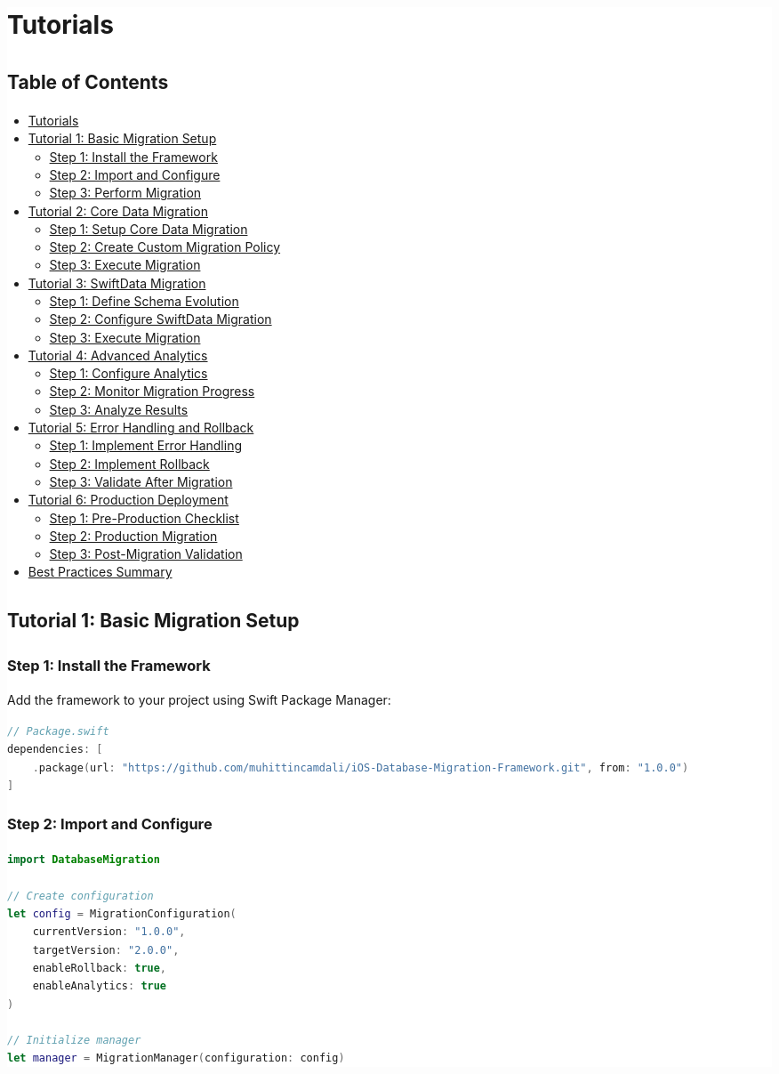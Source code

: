 # Tutorials


## Table of Contents
- [Tutorials](#tutorials)
- [Tutorial 1: Basic Migration Setup](#tutorial-1-basic-migration-setup)
  - [Step 1: Install the Framework](#step-1-install-the-framework)
  - [Step 2: Import and Configure](#step-2-import-and-configure)
  - [Step 3: Perform Migration](#step-3-perform-migration)
- [Tutorial 2: Core Data Migration](#tutorial-2-core-data-migration)
  - [Step 1: Setup Core Data Migration](#step-1-setup-core-data-migration)
  - [Step 2: Create Custom Migration Policy](#step-2-create-custom-migration-policy)
  - [Step 3: Execute Migration](#step-3-execute-migration)
- [Tutorial 3: SwiftData Migration](#tutorial-3-swiftdata-migration)
  - [Step 1: Define Schema Evolution](#step-1-define-schema-evolution)
  - [Step 2: Configure SwiftData Migration](#step-2-configure-swiftdata-migration)
  - [Step 3: Execute Migration](#step-3-execute-migration)
- [Tutorial 4: Advanced Analytics](#tutorial-4-advanced-analytics)
  - [Step 1: Configure Analytics](#step-1-configure-analytics)
  - [Step 2: Monitor Migration Progress](#step-2-monitor-migration-progress)
  - [Step 3: Analyze Results](#step-3-analyze-results)
- [Tutorial 5: Error Handling and Rollback](#tutorial-5-error-handling-and-rollback)
  - [Step 1: Implement Error Handling](#step-1-implement-error-handling)
  - [Step 2: Implement Rollback](#step-2-implement-rollback)
  - [Step 3: Validate After Migration](#step-3-validate-after-migration)
- [Tutorial 6: Production Deployment](#tutorial-6-production-deployment)
  - [Step 1: Pre-Production Checklist](#step-1-pre-production-checklist)
  - [Step 2: Production Migration](#step-2-production-migration)
  - [Step 3: Post-Migration Validation](#step-3-post-migration-validation)
- [Best Practices Summary](#best-practices-summary)



## Tutorial 1: Basic Migration Setup

### Step 1: Install the Framework

Add the framework to your project using Swift Package Manager:

```swift
// Package.swift
dependencies: [
    .package(url: "https://github.com/muhittincamdali/iOS-Database-Migration-Framework.git", from: "1.0.0")
]
```

### Step 2: Import and Configure

```swift
import DatabaseMigration

// Create configuration
let config = MigrationConfiguration(
    currentVersion: "1.0.0",
    targetVersion: "2.0.0",
    enableRollback: true,
    enableAnalytics: true
)

// Initialize manager
let manager = MigrationManager(configuration: config)
```
